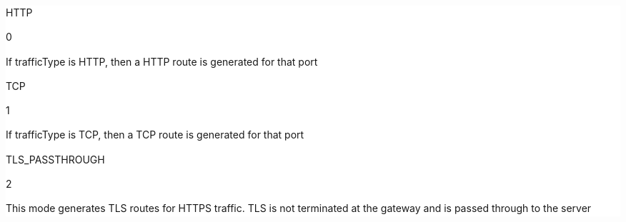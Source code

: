 
HTTP

</td>

<td>

0

</td>

<td>

If trafficType is HTTP, then a HTTP route is generated for that port

</td>
</tr>
    
<tr>
<td>


TCP

</td>

<td>

1

</td>

<td>

If trafficType is TCP, then a TCP route is generated for that port

</td>
</tr>
    
<tr>
<td>


TLS_PASSTHROUGH

</td>

<td>

2

</td>

<td>

This mode generates TLS routes for HTTPS traffic. TLS is not terminated at the gateway and is
passed through to the server

</td>
</tr>
    
</table>
  


